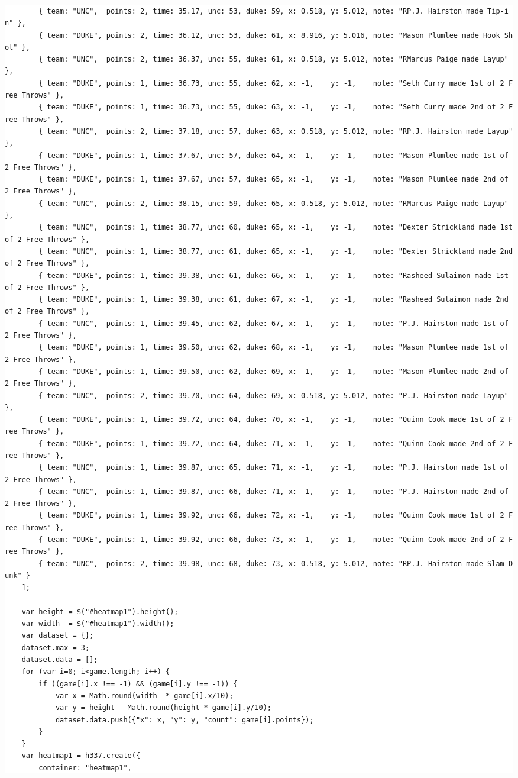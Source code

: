             { team: "UNC",  points: 2, time: 35.17, unc: 53, duke: 59, x: 0.518, y: 5.012, note: "RP.J. Hairston made Tip-in" },
            { team: "DUKE", points: 2, time: 36.12, unc: 53, duke: 61, x: 8.916, y: 5.016, note: "Mason Plumlee made Hook Shot" },
            { team: "UNC",  points: 2, time: 36.37, unc: 55, duke: 61, x: 0.518, y: 5.012, note: "RMarcus Paige made Layup" },
            { team: "DUKE", points: 1, time: 36.73, unc: 55, duke: 62, x: -1,    y: -1,    note: "Seth Curry made 1st of 2 Free Throws" },
            { team: "DUKE", points: 1, time: 36.73, unc: 55, duke: 63, x: -1,    y: -1,    note: "Seth Curry made 2nd of 2 Free Throws" },
            { team: "UNC",  points: 2, time: 37.18, unc: 57, duke: 63, x: 0.518, y: 5.012, note: "RP.J. Hairston made Layup" },
            { team: "DUKE", points: 1, time: 37.67, unc: 57, duke: 64, x: -1,    y: -1,    note: "Mason Plumlee made 1st of 2 Free Throws" },
            { team: "DUKE", points: 1, time: 37.67, unc: 57, duke: 65, x: -1,    y: -1,    note: "Mason Plumlee made 2nd of 2 Free Throws" },
            { team: "UNC",  points: 2, time: 38.15, unc: 59, duke: 65, x: 0.518, y: 5.012, note: "RMarcus Paige made Layup" },
            { team: "UNC",  points: 1, time: 38.77, unc: 60, duke: 65, x: -1,    y: -1,    note: "Dexter Strickland made 1st of 2 Free Throws" },
            { team: "UNC",  points: 1, time: 38.77, unc: 61, duke: 65, x: -1,    y: -1,    note: "Dexter Strickland made 2nd of 2 Free Throws" },
            { team: "DUKE", points: 1, time: 39.38, unc: 61, duke: 66, x: -1,    y: -1,    note: "Rasheed Sulaimon made 1st of 2 Free Throws" },
            { team: "DUKE", points: 1, time: 39.38, unc: 61, duke: 67, x: -1,    y: -1,    note: "Rasheed Sulaimon made 2nd of 2 Free Throws" },
            { team: "UNC",  points: 1, time: 39.45, unc: 62, duke: 67, x: -1,    y: -1,    note: "P.J. Hairston made 1st of 2 Free Throws" },
            { team: "DUKE", points: 1, time: 39.50, unc: 62, duke: 68, x: -1,    y: -1,    note: "Mason Plumlee made 1st of 2 Free Throws" },
            { team: "DUKE", points: 1, time: 39.50, unc: 62, duke: 69, x: -1,    y: -1,    note: "Mason Plumlee made 2nd of 2 Free Throws" },
            { team: "UNC",  points: 2, time: 39.70, unc: 64, duke: 69, x: 0.518, y: 5.012, note: "P.J. Hairston made Layup" },
            { team: "DUKE", points: 1, time: 39.72, unc: 64, duke: 70, x: -1,    y: -1,    note: "Quinn Cook made 1st of 2 Free Throws" },
            { team: "DUKE", points: 1, time: 39.72, unc: 64, duke: 71, x: -1,    y: -1,    note: "Quinn Cook made 2nd of 2 Free Throws" },
            { team: "UNC",  points: 1, time: 39.87, unc: 65, duke: 71, x: -1,    y: -1,    note: "P.J. Hairston made 1st of 2 Free Throws" },
            { team: "UNC",  points: 1, time: 39.87, unc: 66, duke: 71, x: -1,    y: -1,    note: "P.J. Hairston made 2nd of 2 Free Throws" },
            { team: "DUKE", points: 1, time: 39.92, unc: 66, duke: 72, x: -1,    y: -1,    note: "Quinn Cook made 1st of 2 Free Throws" },
            { team: "DUKE", points: 1, time: 39.92, unc: 66, duke: 73, x: -1,    y: -1,    note: "Quinn Cook made 2nd of 2 Free Throws" },
            { team: "UNC",  points: 2, time: 39.98, unc: 68, duke: 73, x: 0.518, y: 5.012, note: "RP.J. Hairston made Slam Dunk" }
        ];
        
        var height = $("#heatmap1").height();
        var width  = $("#heatmap1").width();
        var dataset = {};
        dataset.max = 3;
        dataset.data = [];
        for (var i=0; i<game.length; i++) {
            if ((game[i].x !== -1) && (game[i].y !== -1)) {
                var x = Math.round(width  * game[i].x/10);
                var y = height - Math.round(height * game[i].y/10);
                dataset.data.push({"x": x, "y": y, "count": game[i].points});
            }
        }
        var heatmap1 = h337.create({
            container: "heatmap1",